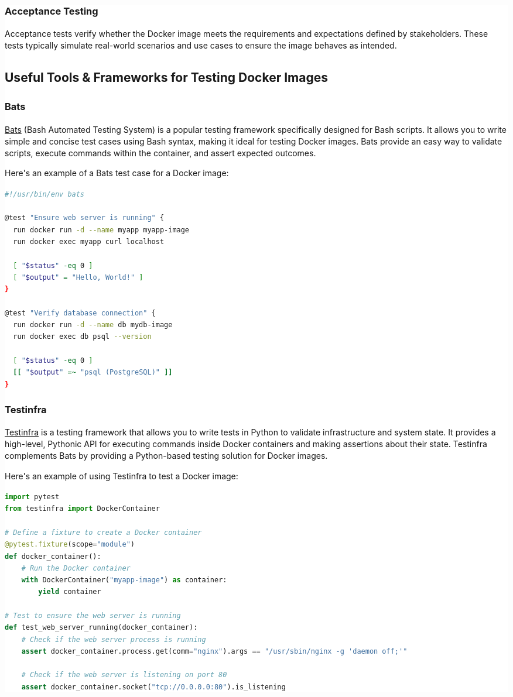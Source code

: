 ### Acceptance Testing

Acceptance tests verify whether the Docker image meets the requirements and expectations defined by stakeholders. These tests typically simulate real-world scenarios and use cases to ensure the image behaves as intended.

## Useful Tools & Frameworks for Testing Docker Images

### Bats

[Bats](https://github.com/bats-core/bats-core) (Bash Automated Testing System) is a popular testing framework specifically designed for Bash scripts. It allows you to write simple and concise test cases using Bash syntax, making it ideal for testing Docker images. Bats provide an easy way to validate scripts, execute commands within the container, and assert expected outcomes.

Here's an example of a Bats test case for a Docker image:

```bash
#!/usr/bin/env bats

@test "Ensure web server is running" {
  run docker run -d --name myapp myapp-image
  run docker exec myapp curl localhost

  [ "$status" -eq 0 ]
  [ "$output" = "Hello, World!" ]
}

@test "Verify database connection" {
  run docker run -d --name db mydb-image
  run docker exec db psql --version

  [ "$status" -eq 0 ]
  [[ "$output" =~ "psql (PostgreSQL)" ]]
}
```

### Testinfra

[Testinfra](https://github.com/pytest-dev/pytest-testinfra) is a testing framework that allows you to write tests in Python to validate infrastructure and system state. It provides a high-level, Pythonic API for executing commands inside Docker containers and making assertions about their state. Testinfra complements Bats by providing a Python-based testing solution for Docker images.

Here's an example of using Testinfra to test a Docker image:

```python
import pytest
from testinfra import DockerContainer

# Define a fixture to create a Docker container
@pytest.fixture(scope="module")
def docker_container():
    # Run the Docker container
    with DockerContainer("myapp-image") as container:
        yield container

# Test to ensure the web server is running
def test_web_server_running(docker_container):
    # Check if the web server process is running
    assert docker_container.process.get(comm="nginx").args == "/usr/sbin/nginx -g 'daemon off;'"

    # Check if the web server is listening on port 80
    assert docker_container.socket("tcp://0.0.0.0:80").is_listening

```